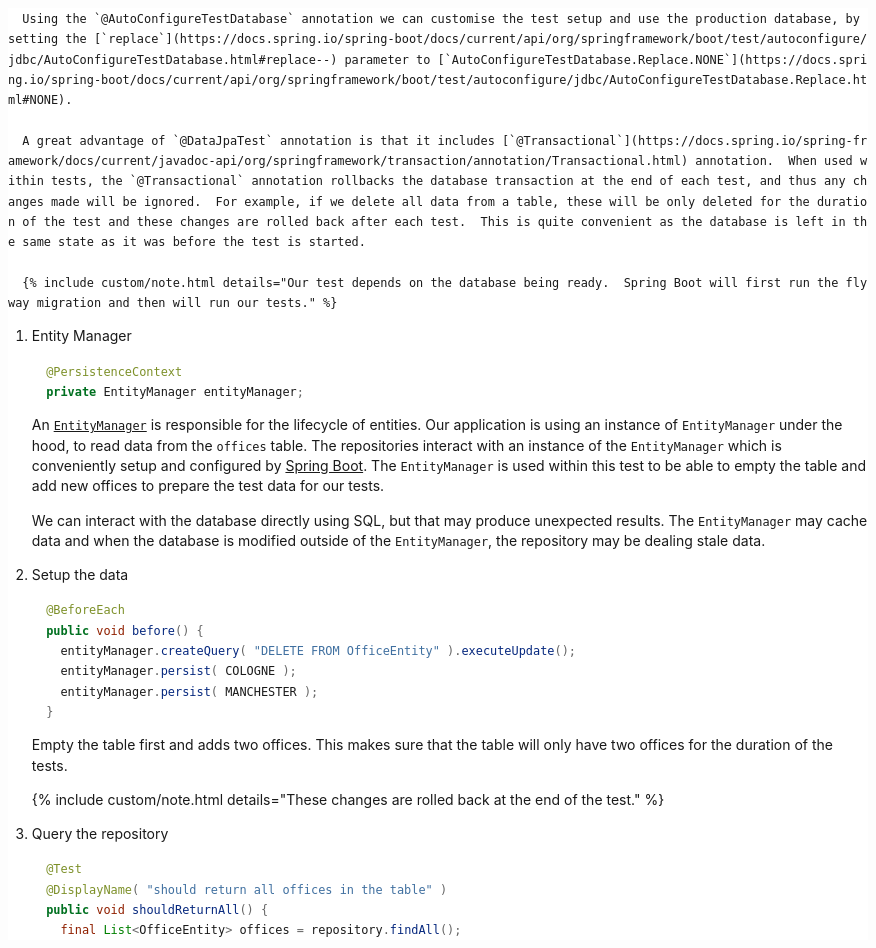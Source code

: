       Using the `@AutoConfigureTestDatabase` annotation we can customise the test setup and use the production database, by setting the [`replace`](https://docs.spring.io/spring-boot/docs/current/api/org/springframework/boot/test/autoconfigure/jdbc/AutoConfigureTestDatabase.html#replace--) parameter to [`AutoConfigureTestDatabase.Replace.NONE`](https://docs.spring.io/spring-boot/docs/current/api/org/springframework/boot/test/autoconfigure/jdbc/AutoConfigureTestDatabase.Replace.html#NONE).

      A great advantage of `@DataJpaTest` annotation is that it includes [`@Transactional`](https://docs.spring.io/spring-framework/docs/current/javadoc-api/org/springframework/transaction/annotation/Transactional.html) annotation.  When used within tests, the `@Transactional` annotation rollbacks the database transaction at the end of each test, and thus any changes made will be ignored.  For example, if we delete all data from a table, these will be only deleted for the duration of the test and these changes are rolled back after each test.  This is quite convenient as the database is left in the same state as it was before the test is started.

      {% include custom/note.html details="Our test depends on the database being ready.  Spring Boot will first run the flyway migration and then will run our tests." %}

   1. Entity Manager

      ```java
        @PersistenceContext
        private EntityManager entityManager;
      ```

      An [`EntityManager`](https://docs.oracle.com/javaee/7/api/javax/persistence/EntityManager.html) is responsible for the lifecycle of entities.  Our application is using an instance of `EntityManager` under the hood, to read data from the `offices` table.  The repositories interact with an instance of the `EntityManager` which is conveniently setup and configured by [Spring Boot](https://spring.io/projects/spring-boot).  The `EntityManager` is used within this test to be able to empty the table and add new offices to prepare the test data for our tests.

      We can interact with the database directly using SQL, but that may produce unexpected results.  The `EntityManager` may cache data and when the database is modified outside of the `EntityManager`, the repository may be dealing stale data.

   1. Setup the data

      ```java
        @BeforeEach
        public void before() {
          entityManager.createQuery( "DELETE FROM OfficeEntity" ).executeUpdate();
          entityManager.persist( COLOGNE );
          entityManager.persist( MANCHESTER );
        }
      ```

      Empty the table first and adds two offices.  This makes sure that the table will only have two offices for the duration of the tests.

      {% include custom/note.html details="These changes are rolled back at the end of the test." %}

   1. Query the repository

      ```java
        @Test
        @DisplayName( "should return all offices in the table" )
        public void shouldReturnAll() {
          final List<OfficeEntity> offices = repository.findAll();
